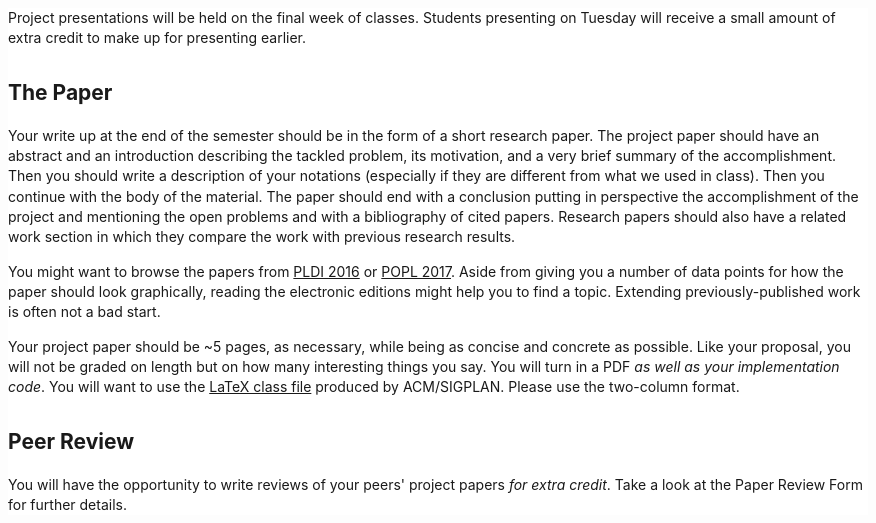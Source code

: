 Project presentations will be held on the final week of classes. Students presenting on Tuesday will receive a small amount of extra credit to make up for presenting earlier.

## The Paper

Your write up at the end of the semester should be in the form of a short research paper. The project paper should have an abstract and an introduction describing the tackled problem, its motivation, and a very brief summary of the accomplishment. Then you should write a description of your notations (especially if they are different from what we used in class). Then you continue with the body of the material. The paper should end with a conclusion putting in perspective the accomplishment of the project and mentioning the open problems and with a bibliography of cited papers. Research papers should also have a related work section in which they compare the work with previous research results.

You might want to browse the papers from [PLDI 2016](http://www.informatik.uni-trier.de/~ley/db/conf/pldi/pldi2016.html) or [POPL 2017](http://informatik.uni-trier.de/~ley/db/conf/popl/popl2017.html). Aside from giving you a number of data points for how the paper should look graphically, reading the electronic editions might help you to find a topic. Extending previously-published work is often not a bad start.

Your project paper should be ~5 pages, as necessary, while being as concise and concrete as possible. Like your proposal, you will not be graded on length but on how many interesting things you say. You will turn in a PDF _as well as your implementation code_. You will want to use the [LaTeX class file](http://www.sigplan.org/authorInformation.htm) produced by ACM/SIGPLAN. Please use the two-column format.

## Peer Review

You will have the opportunity to write reviews of your peers' project papers _for extra credit_. Take a look at the Paper Review Form for further details.

